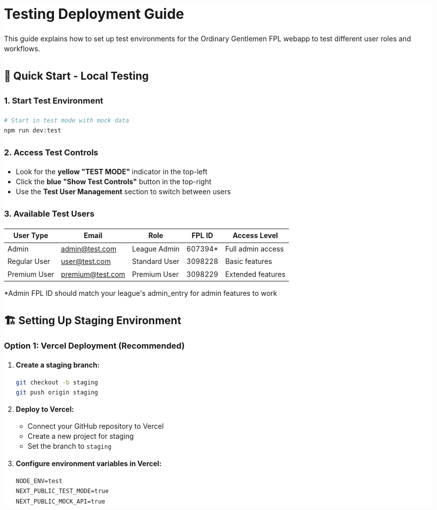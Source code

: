 # Testing Deployment Guide

This guide explains how to set up test environments for the Ordinary Gentlemen FPL webapp to test different user roles and workflows.

## 🚀 Quick Start - Local Testing

### 1. Start Test Environment
```bash
# Start in test mode with mock data
npm run dev:test
```

### 2. Access Test Controls
- Look for the **yellow "TEST MODE"** indicator in the top-left
- Click the **blue "Show Test Controls"** button in the top-right
- Use the **Test User Management** section to switch between users

### 3. Available Test Users

| User Type | Email | Role | FPL ID | Access Level |
|-----------|-------|------|--------|--------------|
| Admin | admin@test.com | League Admin | 607394* | Full admin access |
| Regular User | user@test.com | Standard User | 3098228 | Basic features |
| Premium User | premium@test.com | Premium User | 3098229 | Extended features |

*Admin FPL ID should match your league's admin_entry for admin features to work

## 🏗️ Setting Up Staging Environment

### Option 1: Vercel Deployment (Recommended)

1. **Create a staging branch:**
   ```bash
   git checkout -b staging
   git push origin staging
   ```

2. **Deploy to Vercel:**
   - Connect your GitHub repository to Vercel
   - Create a new project for staging
   - Set the branch to `staging`

3. **Configure environment variables in Vercel:**
   ```
   NODE_ENV=test
   NEXT_PUBLIC_TEST_MODE=true
   NEXT_PUBLIC_MOCK_API=true
   ```
